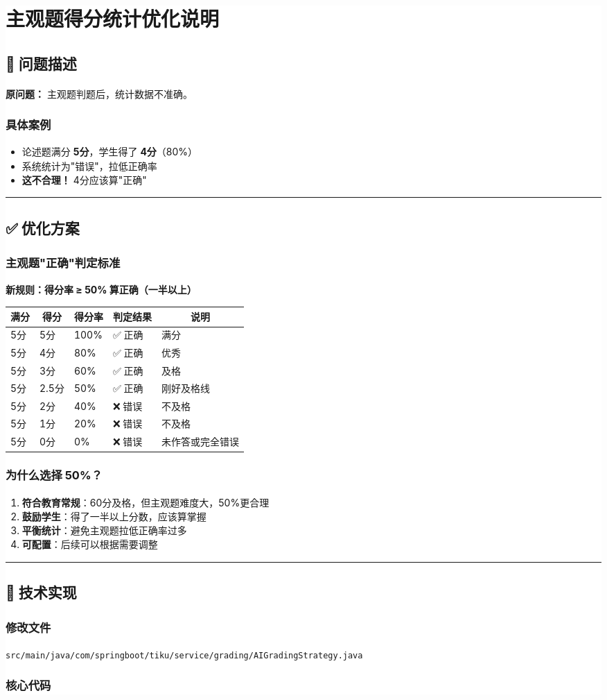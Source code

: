 # 主观题得分统计优化说明

## 🎯 问题描述

**原问题：** 主观题判题后，统计数据不准确。

### 具体案例
- 论述题满分 **5分**，学生得了 **4分**（80%）
- 系统统计为"错误"，拉低正确率
- **这不合理！** 4分应该算"正确"

---

## ✅ 优化方案

### 主观题"正确"判定标准

**新规则：得分率 ≥ 50% 算正确（一半以上）**

| 满分 | 得分 | 得分率 | 判定结果 | 说明 |
|------|------|--------|----------|------|
| 5分 | 5分 | 100% | ✅ 正确 | 满分 |
| 5分 | 4分 | 80% | ✅ 正确 | 优秀 |
| 5分 | 3分 | 60% | ✅ 正确 | 及格 |
| 5分 | 2.5分 | 50% | ✅ 正确 | 刚好及格线 |
| 5分 | 2分 | 40% | ❌ 错误 | 不及格 |
| 5分 | 1分 | 20% | ❌ 错误 | 不及格 |
| 5分 | 0分 | 0% | ❌ 错误 | 未作答或完全错误 |

### 为什么选择 50%？

1. **符合教育常规**：60分及格，但主观题难度大，50%更合理
2. **鼓励学生**：得了一半以上分数，应该算掌握
3. **平衡统计**：避免主观题拉低正确率过多
4. **可配置**：后续可以根据需要调整

---

## 🔧 技术实现

### 修改文件
`src/main/java/com/springboot/tiku/service/grading/AIGradingStrategy.java`

### 核心代码
